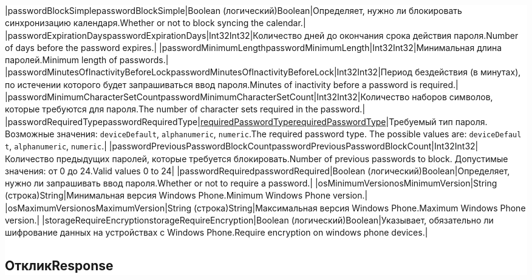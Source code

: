 |<span data-ttu-id="9bf6f-153">passwordBlockSimple</span><span class="sxs-lookup"><span data-stu-id="9bf6f-153">passwordBlockSimple</span></span>|<span data-ttu-id="9bf6f-154">Boolean (логический)</span><span class="sxs-lookup"><span data-stu-id="9bf6f-154">Boolean</span></span>|<span data-ttu-id="9bf6f-155">Определяет, нужно ли блокировать синхронизацию календаря.</span><span class="sxs-lookup"><span data-stu-id="9bf6f-155">Whether or not to block syncing the calendar.</span></span>|
|<span data-ttu-id="9bf6f-156">passwordExpirationDays</span><span class="sxs-lookup"><span data-stu-id="9bf6f-156">passwordExpirationDays</span></span>|<span data-ttu-id="9bf6f-157">Int32</span><span class="sxs-lookup"><span data-stu-id="9bf6f-157">Int32</span></span>|<span data-ttu-id="9bf6f-158">Количество дней до окончания срока действия пароля.</span><span class="sxs-lookup"><span data-stu-id="9bf6f-158">Number of days before the password expires.</span></span>|
|<span data-ttu-id="9bf6f-159">passwordMinimumLength</span><span class="sxs-lookup"><span data-stu-id="9bf6f-159">passwordMinimumLength</span></span>|<span data-ttu-id="9bf6f-160">Int32</span><span class="sxs-lookup"><span data-stu-id="9bf6f-160">Int32</span></span>|<span data-ttu-id="9bf6f-161">Минимальная длина паролей.</span><span class="sxs-lookup"><span data-stu-id="9bf6f-161">Minimum length of passwords.</span></span>|
|<span data-ttu-id="9bf6f-162">passwordMinutesOfInactivityBeforeLock</span><span class="sxs-lookup"><span data-stu-id="9bf6f-162">passwordMinutesOfInactivityBeforeLock</span></span>|<span data-ttu-id="9bf6f-163">Int32</span><span class="sxs-lookup"><span data-stu-id="9bf6f-163">Int32</span></span>|<span data-ttu-id="9bf6f-164">Период бездействия (в минутах), по истечении которого будет запрашиваться ввод пароля.</span><span class="sxs-lookup"><span data-stu-id="9bf6f-164">Minutes of inactivity before a password is required.</span></span>|
|<span data-ttu-id="9bf6f-165">passwordMinimumCharacterSetCount</span><span class="sxs-lookup"><span data-stu-id="9bf6f-165">passwordMinimumCharacterSetCount</span></span>|<span data-ttu-id="9bf6f-166">Int32</span><span class="sxs-lookup"><span data-stu-id="9bf6f-166">Int32</span></span>|<span data-ttu-id="9bf6f-167">Количество наборов символов, которые требуются для пароля.</span><span class="sxs-lookup"><span data-stu-id="9bf6f-167">The number of character sets required in the password.</span></span>|
|<span data-ttu-id="9bf6f-168">passwordRequiredType</span><span class="sxs-lookup"><span data-stu-id="9bf6f-168">passwordRequiredType</span></span>|[<span data-ttu-id="9bf6f-169">requiredPasswordType</span><span class="sxs-lookup"><span data-stu-id="9bf6f-169">requiredPasswordType</span></span>](../resources/intune_deviceconfig_requiredpasswordtype.md)|<span data-ttu-id="9bf6f-p108">Требуемый тип пароля. Возможные значения: `deviceDefault`, `alphanumeric`, `numeric`.</span><span class="sxs-lookup"><span data-stu-id="9bf6f-p108">The required password type. The possible values are: `deviceDefault`, `alphanumeric`, `numeric`.</span></span>|
|<span data-ttu-id="9bf6f-172">passwordPreviousPasswordBlockCount</span><span class="sxs-lookup"><span data-stu-id="9bf6f-172">passwordPreviousPasswordBlockCount</span></span>|<span data-ttu-id="9bf6f-173">Int32</span><span class="sxs-lookup"><span data-stu-id="9bf6f-173">Int32</span></span>|<span data-ttu-id="9bf6f-174">Количество предыдущих паролей, которые требуется блокировать.</span><span class="sxs-lookup"><span data-stu-id="9bf6f-174">Number of previous passwords to block.</span></span> <span data-ttu-id="9bf6f-175">Допустимые значения: от 0 до 24.</span><span class="sxs-lookup"><span data-stu-id="9bf6f-175">Valid values 0 to 24</span></span>|
|<span data-ttu-id="9bf6f-176">passwordRequired</span><span class="sxs-lookup"><span data-stu-id="9bf6f-176">passwordRequired</span></span>|<span data-ttu-id="9bf6f-177">Boolean (логический)</span><span class="sxs-lookup"><span data-stu-id="9bf6f-177">Boolean</span></span>|<span data-ttu-id="9bf6f-178">Определяет, нужно ли запрашивать ввод пароля.</span><span class="sxs-lookup"><span data-stu-id="9bf6f-178">Whether or not to require a password.</span></span>|
|<span data-ttu-id="9bf6f-179">osMinimumVersion</span><span class="sxs-lookup"><span data-stu-id="9bf6f-179">osMinimumVersion</span></span>|<span data-ttu-id="9bf6f-180">String (строка)</span><span class="sxs-lookup"><span data-stu-id="9bf6f-180">String</span></span>|<span data-ttu-id="9bf6f-181">Минимальная версия Windows Phone.</span><span class="sxs-lookup"><span data-stu-id="9bf6f-181">Minimum Windows Phone version.</span></span>|
|<span data-ttu-id="9bf6f-182">osMaximumVersion</span><span class="sxs-lookup"><span data-stu-id="9bf6f-182">osMaximumVersion</span></span>|<span data-ttu-id="9bf6f-183">String (строка)</span><span class="sxs-lookup"><span data-stu-id="9bf6f-183">String</span></span>|<span data-ttu-id="9bf6f-184">Максимальная версия Windows Phone.</span><span class="sxs-lookup"><span data-stu-id="9bf6f-184">Maximum Windows Phone version.</span></span>|
|<span data-ttu-id="9bf6f-185">storageRequireEncryption</span><span class="sxs-lookup"><span data-stu-id="9bf6f-185">storageRequireEncryption</span></span>|<span data-ttu-id="9bf6f-186">Boolean (логический)</span><span class="sxs-lookup"><span data-stu-id="9bf6f-186">Boolean</span></span>|<span data-ttu-id="9bf6f-187">Указывает, обязательно ли шифрование данных на устройствах с Windows Phone.</span><span class="sxs-lookup"><span data-stu-id="9bf6f-187">Require encryption on windows phone devices.</span></span>|



## <a name="response"></a><span data-ttu-id="9bf6f-188">Отклик</span><span class="sxs-lookup"><span data-stu-id="9bf6f-188">Response</span></span>